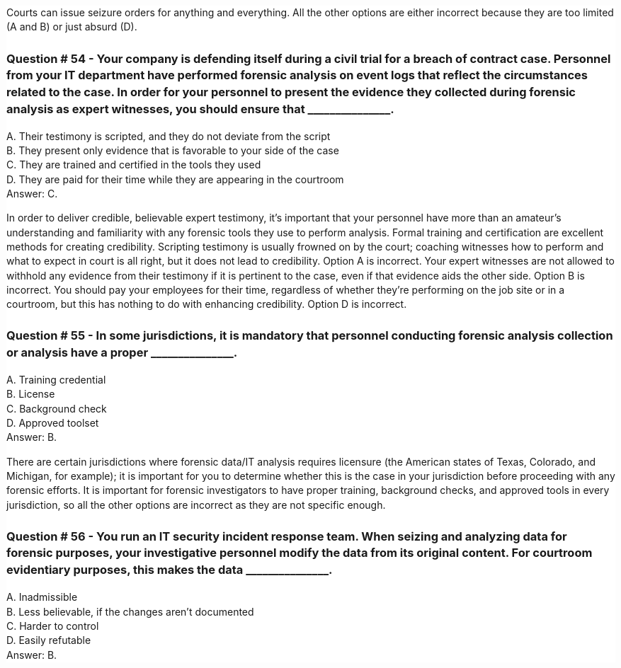 Courts can issue seizure orders for anything and everything.
All the other options are either incorrect because they are too limited (A and B) or just absurd (D).

### Question # 54 - Your company is defending itself during a civil trial for a breach of contract case. Personnel from your IT department have performed forensic analysis on event logs that reflect the circumstances related to the case. In order for your personnel to present the evidence they collected during forensic analysis as expert witnesses, you should ensure that _______________.               
A. Their testimony is scripted, and they do not deviate from the script              
B. They present only evidence that is favorable to your side of the case                
C. They are trained and certified in the tools they used                      
D. They are paid for their time while they are appearing in the courtroom             
Answer: C.                      

In order to deliver credible, believable expert testimony, it’s important that your personnel have more than an amateur’s understanding and familiarity with any forensic tools they use to perform analysis. Formal training and certification are excellent methods for creating credibility.
Scripting testimony is usually frowned on by the court; coaching witnesses how to perform and what to expect in court is all right, but it does not lead to credibility. Option A is incorrect.
Your expert witnesses are not allowed to withhold any evidence from their testimony if it is pertinent to the case, even if that evidence aids the other side. Option B is incorrect.
You should pay your employees for their time, regardless of whether they’re performing on the job site or in a courtroom, but this has nothing to do with enhancing credibility. Option D is incorrect.

### Question # 55 - In some jurisdictions, it is mandatory that personnel conducting forensic analysis collection or analysis have a proper _______________.              
A. Training credential                
B. License                   
C. Background check                 
D. Approved toolset                
Answer: B.                   

There are certain jurisdictions where forensic data/IT analysis requires licensure (the American states of Texas, Colorado, and Michigan, for example); it is important for you to determine whether this is the case in your jurisdiction before proceeding with any forensic efforts.
It is important for forensic investigators to have proper training, background checks, and approved tools in every jurisdiction, so all the other options are incorrect as they are not specific enough.

### Question # 56 - You run an IT security incident response team. When seizing and analyzing data for forensic purposes, your investigative personnel modify the data from its original content. For courtroom evidentiary purposes, this makes the data _______________.          
A. Inadmissible                                           
B. Less believable, if the changes aren’t documented              
C. Harder to control              
D. Easily refutable                
Answer: B.              
